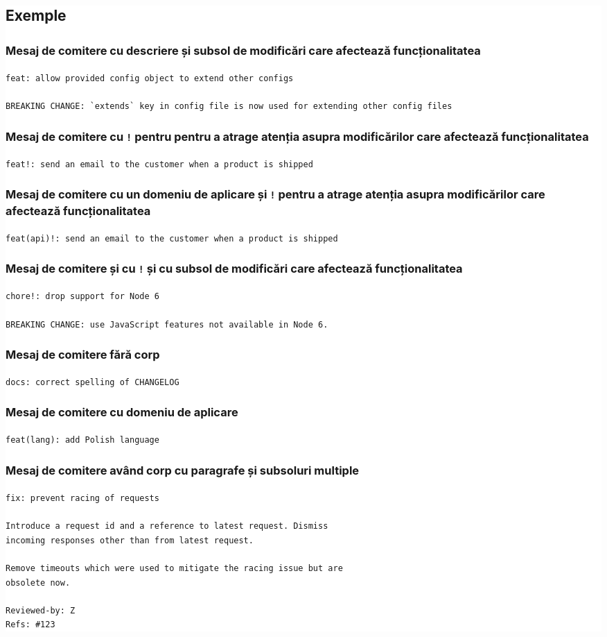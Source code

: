 ## Exemple

### Mesaj de comitere cu descriere și subsol de modificări care afectează funcționalitatea

```
feat: allow provided config object to extend other configs

BREAKING CHANGE: `extends` key in config file is now used for extending other config files
```

### Mesaj de comitere cu `!` pentru pentru a atrage atenția asupra modificărilor care afectează funcționalitatea

```
feat!: send an email to the customer when a product is shipped
```

### Mesaj de comitere cu un domeniu de aplicare și `!` pentru a atrage atenția asupra modificărilor care afectează funcționalitatea

```
feat(api)!: send an email to the customer when a product is shipped
```

### Mesaj de comitere și cu `!` și cu subsol de modificări care afectează funcționalitatea

```
chore!: drop support for Node 6

BREAKING CHANGE: use JavaScript features not available in Node 6.
```

### Mesaj de comitere fără corp

```
docs: correct spelling of CHANGELOG
```

### Mesaj de comitere cu domeniu de aplicare

```
feat(lang): add Polish language
```

### Mesaj de comitere având corp cu paragrafe și subsoluri multiple

```
fix: prevent racing of requests

Introduce a request id and a reference to latest request. Dismiss
incoming responses other than from latest request.

Remove timeouts which were used to mitigate the racing issue but are
obsolete now.

Reviewed-by: Z
Refs: #123
```
